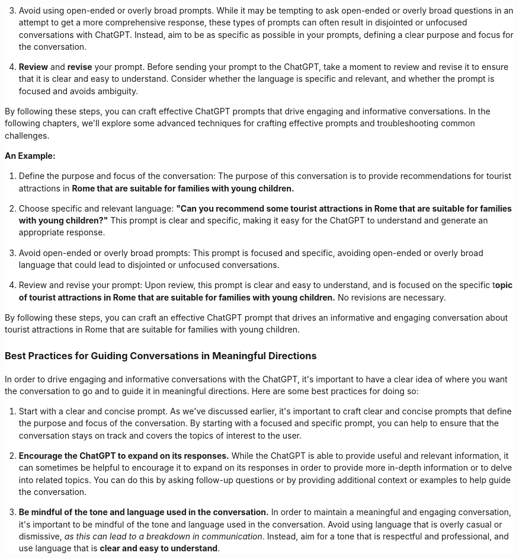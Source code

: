 3. Avoid using open-ended or overly broad prompts. While it may be tempting to ask open-ended or overly broad questions in an attempt to get a more comprehensive response, these types of prompts can often result in disjointed or unfocused conversations with ChatGPT. Instead, aim to be as specific as possible in your prompts, defining a clear purpose and focus for the conversation.
    
4. **Review** and **revise** your prompt. Before sending your prompt to the ChatGPT, take a moment to review and revise it to ensure that it is clear and easy to understand. Consider whether the language is specific and relevant, and whether the prompt is focused and avoids ambiguity.
    

By following these steps, you can craft effective ChatGPT prompts that drive engaging and informative conversations. In the following chapters, we'll explore some advanced techniques for crafting effective prompts and troubleshooting common challenges.

**An Example:**

1. Define the purpose and focus of the conversation: The purpose of this conversation is to provide recommendations for tourist attractions in **Rome that are suitable for families with young children.**
    
2. Choose specific and relevant language: **"Can you recommend some tourist attractions in Rome that are suitable for families with young children?"** This prompt is clear and specific, making it easy for the ChatGPT to understand and generate an appropriate response.
    
3. Avoid open-ended or overly broad prompts: This prompt is focused and specific, avoiding open-ended or overly broad language that could lead to disjointed or unfocused conversations.
    
4. Review and revise your prompt: Upon review, this prompt is clear and easy to understand, and is focused on the specific t**opic of tourist attractions in Rome that are suitable for families with young children.** No revisions are necessary.
    

By following these steps, you can craft an effective ChatGPT prompt that drives an informative and engaging conversation about tourist attractions in Rome that are suitable for families with young children.

### Best Practices for Guiding Conversations in Meaningful Directions

In order to drive engaging and informative conversations with the ChatGPT, it's important to have a clear idea of where you want the conversation to go and to guide it in meaningful directions. Here are some best practices for doing so:

1. Start with a clear and concise prompt. As we've discussed earlier, it's important to craft clear and concise prompts that define the purpose and focus of the conversation. By starting with a focused and specific prompt, you can help to ensure that the conversation stays on track and covers the topics of interest to the user.
    
2. **Encourage the ChatGPT to expand on its responses.** While the ChatGPT is able to provide useful and relevant information, it can sometimes be helpful to encourage it to expand on its responses in order to provide more in-depth information or to delve into related topics. You can do this by asking follow-up questions or by providing additional context or examples to help guide the conversation.
    
3. **Be mindful of the tone and language used in the conversation.** In order to maintain a meaningful and engaging conversation, it's important to be mindful of the tone and language used in the conversation. Avoid using language that is overly casual or dismissive, *as this can lead to a breakdown in communication*. Instead, aim for a tone that is respectful and professional, and use language that is **clear and easy to understand**.
    
